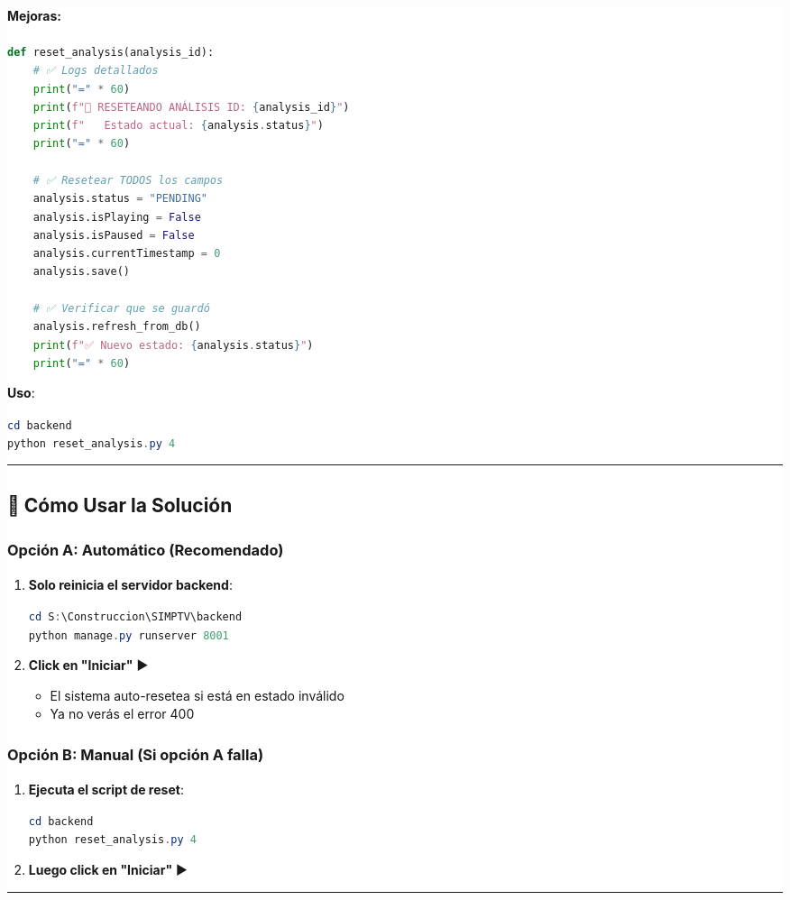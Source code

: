 #### Mejoras:
```python
def reset_analysis(analysis_id):
    # ✅ Logs detallados
    print("=" * 60)
    print(f"🔄 RESETEANDO ANÁLISIS ID: {analysis_id}")
    print(f"   Estado actual: {analysis.status}")
    print("=" * 60)
    
    # ✅ Resetear TODOS los campos
    analysis.status = "PENDING"
    analysis.isPlaying = False
    analysis.isPaused = False
    analysis.currentTimestamp = 0
    analysis.save()
    
    # ✅ Verificar que se guardó
    analysis.refresh_from_db()
    print(f"✅ Nuevo estado: {analysis.status}")
    print("=" * 60)
```

**Uso**:
```powershell
cd backend
python reset_analysis.py 4
```

---

## 🚀 Cómo Usar la Solución

### Opción A: **Automático** (Recomendado)
1. **Solo reinicia el servidor backend**:
   ```powershell
   cd S:\Construccion\SIMPTV\backend
   python manage.py runserver 8001
   ```

2. **Click en "Iniciar"** ▶️
   - El sistema auto-resetea si está en estado inválido
   - Ya no verás el error 400

### Opción B: **Manual** (Si opción A falla)
1. **Ejecuta el script de reset**:
   ```powershell
   cd backend
   python reset_analysis.py 4
   ```

2. **Luego click en "Iniciar"** ▶️

---
